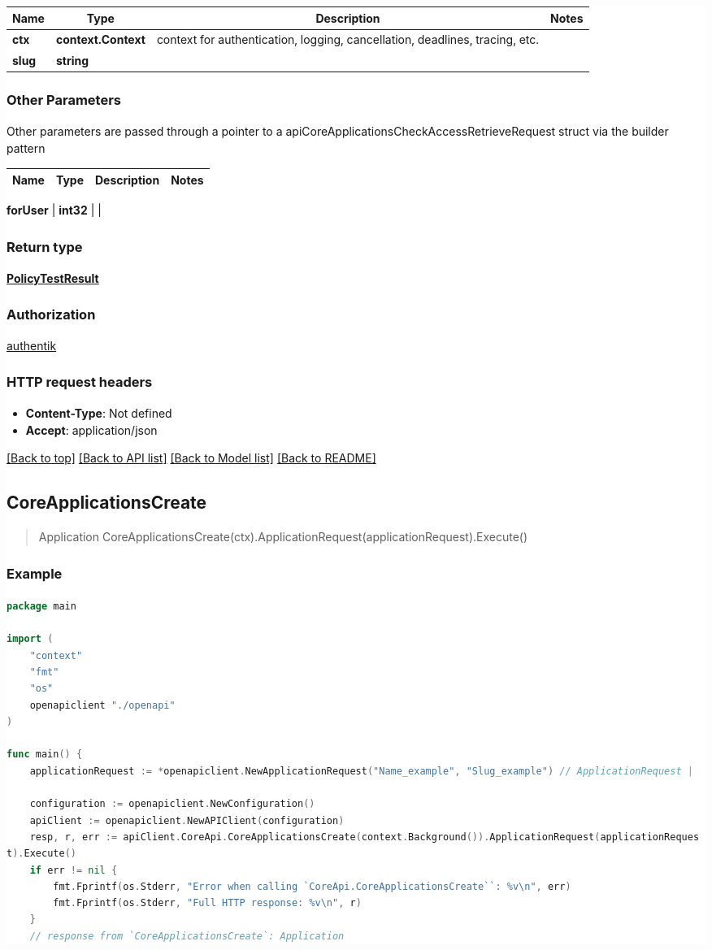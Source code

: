 
Name | Type | Description  | Notes
------------- | ------------- | ------------- | -------------
**ctx** | **context.Context** | context for authentication, logging, cancellation, deadlines, tracing, etc.
**slug** | **string** |  | 

### Other Parameters

Other parameters are passed through a pointer to a apiCoreApplicationsCheckAccessRetrieveRequest struct via the builder pattern


Name | Type | Description  | Notes
------------- | ------------- | ------------- | -------------

 **forUser** | **int32** |  | 

### Return type

[**PolicyTestResult**](PolicyTestResult.md)

### Authorization

[authentik](../README.md#authentik)

### HTTP request headers

- **Content-Type**: Not defined
- **Accept**: application/json

[[Back to top]](#) [[Back to API list]](../README.md#documentation-for-api-endpoints)
[[Back to Model list]](../README.md#documentation-for-models)
[[Back to README]](../README.md)


## CoreApplicationsCreate

> Application CoreApplicationsCreate(ctx).ApplicationRequest(applicationRequest).Execute()





### Example

```go
package main

import (
    "context"
    "fmt"
    "os"
    openapiclient "./openapi"
)

func main() {
    applicationRequest := *openapiclient.NewApplicationRequest("Name_example", "Slug_example") // ApplicationRequest | 

    configuration := openapiclient.NewConfiguration()
    apiClient := openapiclient.NewAPIClient(configuration)
    resp, r, err := apiClient.CoreApi.CoreApplicationsCreate(context.Background()).ApplicationRequest(applicationRequest).Execute()
    if err != nil {
        fmt.Fprintf(os.Stderr, "Error when calling `CoreApi.CoreApplicationsCreate``: %v\n", err)
        fmt.Fprintf(os.Stderr, "Full HTTP response: %v\n", r)
    }
    // response from `CoreApplicationsCreate`: Application
```